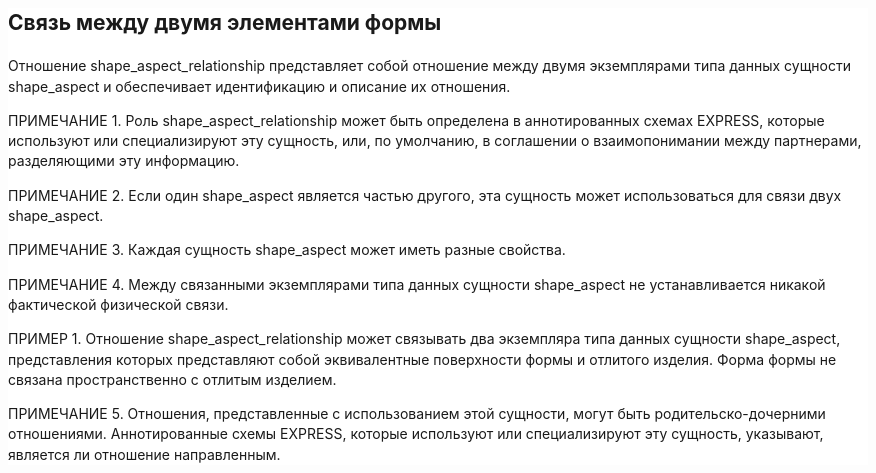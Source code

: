 ## Связь между двумя элементами формы

Отношение shape_aspect_relationship представляет собой отношение между двумя экземплярами типа данных сущности shape_aspect и обеспечивает идентификацию и описание их отношения.

ПРИМЕЧАНИЕ 1. Роль shape_aspect_relationship может быть определена в аннотированных схемах EXPRESS, которые используют или специализируют эту сущность, или, по умолчанию, в соглашении о взаимопонимании между партнерами, разделяющими эту информацию.

ПРИМЕЧАНИЕ 2. Если один shape_aspect является частью другого, эта сущность может использоваться для связи двух shape_aspect.

ПРИМЕЧАНИЕ 3. Каждая сущность shape_aspect может иметь разные свойства.

ПРИМЕЧАНИЕ 4. Между связанными экземплярами типа данных сущности shape_aspect не устанавливается никакой фактической физической связи.

ПРИМЕР 1. Отношение shape_aspect_relationship может связывать два экземпляра типа данных сущности shape_aspect, представления которых представляют собой эквивалентные поверхности формы и отлитого изделия. Форма формы не связана пространственно с отлитым изделием.

ПРИМЕЧАНИЕ 5. Отношения, представленные с использованием этой сущности, могут быть родительско-дочерними отношениями. Аннотированные схемы EXPRESS, которые используют или специализируют эту сущность, указывают, является ли отношение направленным.